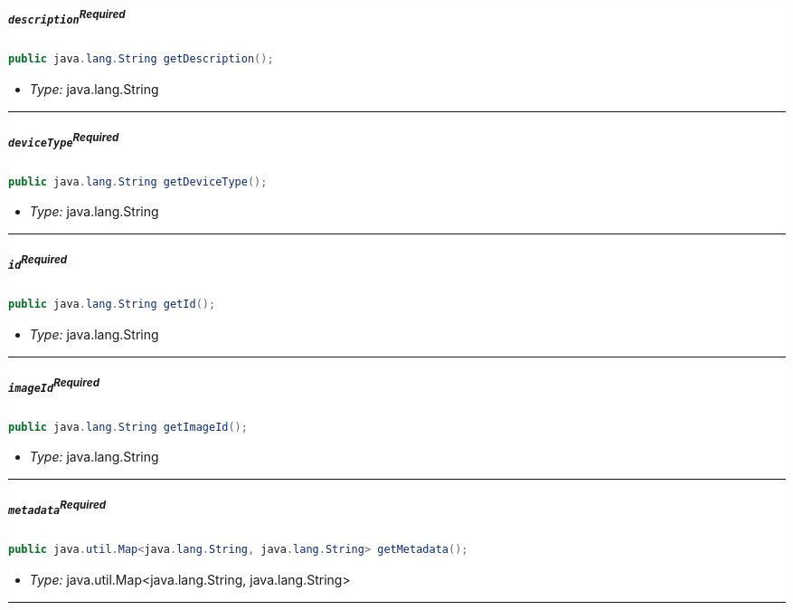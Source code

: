 ##### `description`<sup>Required</sup> <a name="description" id="@cdktf/provider-opentelekomcloud.blockstorageVolumeV2.BlockstorageVolumeV2.property.description"></a>

```java
public java.lang.String getDescription();
```

- *Type:* java.lang.String

---

##### `deviceType`<sup>Required</sup> <a name="deviceType" id="@cdktf/provider-opentelekomcloud.blockstorageVolumeV2.BlockstorageVolumeV2.property.deviceType"></a>

```java
public java.lang.String getDeviceType();
```

- *Type:* java.lang.String

---

##### `id`<sup>Required</sup> <a name="id" id="@cdktf/provider-opentelekomcloud.blockstorageVolumeV2.BlockstorageVolumeV2.property.id"></a>

```java
public java.lang.String getId();
```

- *Type:* java.lang.String

---

##### `imageId`<sup>Required</sup> <a name="imageId" id="@cdktf/provider-opentelekomcloud.blockstorageVolumeV2.BlockstorageVolumeV2.property.imageId"></a>

```java
public java.lang.String getImageId();
```

- *Type:* java.lang.String

---

##### `metadata`<sup>Required</sup> <a name="metadata" id="@cdktf/provider-opentelekomcloud.blockstorageVolumeV2.BlockstorageVolumeV2.property.metadata"></a>

```java
public java.util.Map<java.lang.String, java.lang.String> getMetadata();
```

- *Type:* java.util.Map<java.lang.String, java.lang.String>

---
